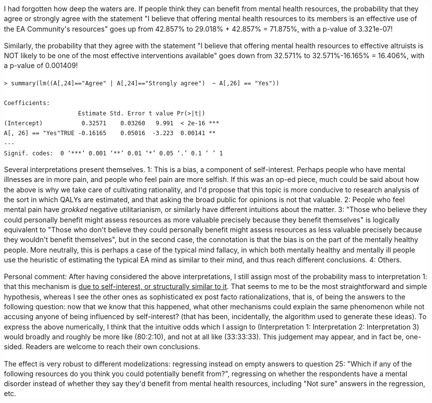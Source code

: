 I had forgotten how deep the waters are. If people think they can benefit from mental health resources, the probability that they agree or strongly agree with the statement "I believe that offering mental health resources to its members is an effective use of the EA Community's resources" goes up from 42.857% to 29.018% + 42.857% = 71.875%, with a p-value of 3.321e-07!

Similarly, the probability that they agree with the statement "I believe that offering mental health resources to effective altruists is NOT likely to be one of the most effective interventions available" goes down from 32.571% to 32.571%-16.165% = 16.406%, with a p-value of 0.001409!

```
> summary(lm((A[,24]=="Agree" | A[,24]=="Strongly agree")  ~ A[,26] == "Yes"))

Coefficients:
                     Estimate Std. Error t value Pr(>|t|)    
(Intercept)           0.32571    0.03260   9.991  < 2e-16 ***
A[, 26] == "Yes"TRUE -0.16165    0.05016  -3.223  0.00141 ** 
---
Signif. codes:  0 ‘***’ 0.001 ‘**’ 0.01 ‘*’ 0.05 ‘.’ 0.1 ‘ ’ 1

```

Several interpretations present themselves.
1: This is a bias, a component of self-interest. Perhaps people who have mental illnesses are in more pain, and people who feel pain are more selfish. If this was an op-ed piece, much could be said about how the above is why we take care of cultivating rationality, and I'd propose that this topic is more conducive to research analysis of the sort in which QALYs are estimated, and that asking the broad public for opinions is not that valuable.
2: People who feel mental pain have *grokked* negative utilitarianism, or similarly have different intuitions about the matter.
3: "Those who believe they could personally benefit might assess resources as more valuable precisely because they benefit themselves" is logically equivalent to "Those who don't believe they could personally benefit might assess resources as less valuable precisely because they wouldn't benefit themselves", but in the second case, the connotation is that the bias is on the part of the mentally healthy people. More neutrally, this is perhaps a case of the typical mind fallacy, in which both mentally healthy and mentally ill people use the heuristic of estimating the typical EA mind as similar to their mind, and thus reach different conclusions.
4: Others.

Personal comment: After having considered the above interpretations, I still assign most of the probability mass to interpretation 1: that this mechanism is [due to self-interest, or structurally similar to it](http://elephantinthebrain.com). That seems to me to be the most straightforward and simple hypothesis, whereas I see the other ones as sophisticated ex post facto rationalizations, that is, of being the answers to the following question: now that we know that this happened, what other mechanisms could explain the same phenomenon while not accusing anyone of being influenced by self-interest? (that has been, incidentally, the algorithm used to generate these ideas). To express the above numerically, I think that the intuitive odds which I assign to (Interpretation 1: Interpretation 2: Interpretation 3) would broadly and roughly be more like (80:2:10), and not at all like (33:33:33). This judgement may appear, and in fact be, one-sided. Readers are welcome to reach their own conclusions. 

The effect is very robust to different modelizations: regressing instead on empty answers to question 25:  "Which if any of the following resources do you think you could potentially benefit from?", regressing on whether the respondents have a mental disorder instead of whether they say they'd benefit from mental health resources, including "Not sure" answers in the regression, etc.
